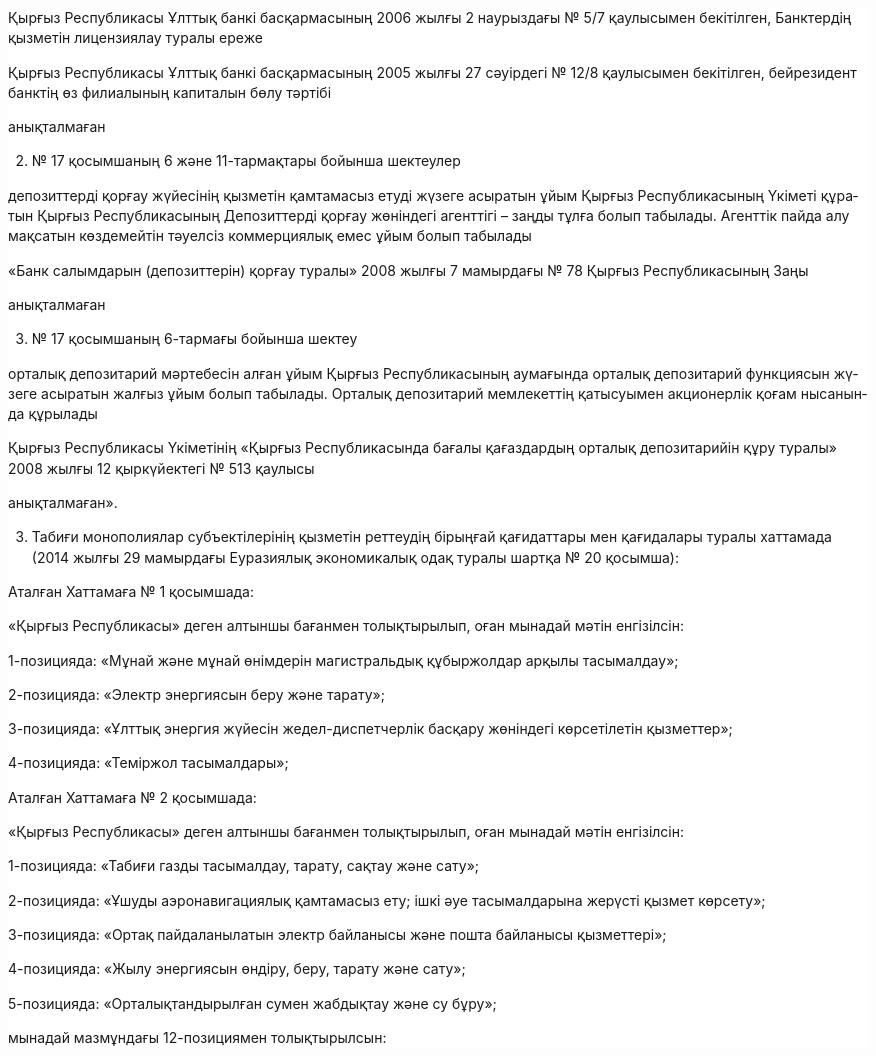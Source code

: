 Қыр­ғыз Рес­пуб­ли­ка­сы Ұлт­тық бан­кі бас­қар­ма­сы­ның 2006 жы­л­ғы 2 на­уры­зда­ғы № 5/7 қа­улы­сы­мен бе­кі­ті­л­ген, Банк­тер­дің қыз­ме­тін ли­цен­зи­я­лау ту­ра­лы ере­же

Қыр­ғыз Рес­пуб­ли­ка­сы Ұлт­тық бан­кі бас­қар­ма­сы­ның 2005 жы­л­ғы 27 сәу­ір­де­гі № 12/8 қа­улы­сы­мен бе­кі­ті­л­ген, бей­ре­зи­дент банк­тің өз фи­ли­а­лы­ның ка­пи­та­лын бө­лу тәр­ті­бі

анық­тал­ма­ған

2. № 17 қо­сым­ша­ның 6 және 11-тар­мақ­та­ры бой­ын­ша шек­те­улер

де­по­зит­тер­ді қор­ғау жүй­е­сі­нің қыз­ме­тін қам­та­ма­сыз ету­ді жү­зе­ге асы­ра­тын ұй­ым Қыр­ғыз Рес­пуб­ли­ка­сы­ның Үкі­ме­ті құ­ра­тын Қыр­ғыз Рес­пуб­ли­ка­сы­ның Де­по­зит­тер­ді қор­ғау жө­нін­де­гі агент­ті­гі – заң­ды тұл­ға бо­лып та­бы­ла­ды. Агент­тік пай­да алу мақ­са­тын көз­де­мей­тін тәу­ел­сіз ком­мер­ци­я­лық емес ұй­ым бо­лып та­бы­ла­ды

«Банк са­лым­да­рын (де­по­зит­те­рін) қор­ғау ту­ра­лы» 2008 жы­л­ғы 7 ма­мыр­да­ғы № 78 Қыр­ғыз Рес­пуб­ли­ка­сы­ның За­ңы

анық­тал­ма­ған

3. № 17 қо­сым­ша­ның 6-тар­ма­ғы бой­ын­ша шек­теу

ор­та­лық де­по­зи­та­рий мәр­те­бе­сін ал­ған ұй­ым Қыр­ғыз Рес­пуб­ли­ка­сы­ның ау­ма­ғын­да ор­та­лық де­по­зи­та­рий функ­ци­я­сын жү­зе­ге асы­ра­тын жал­ғыз ұй­ым бо­лып та­бы­ла­ды. Ор­та­лық де­по­зи­та­рий мем­ле­кет­тің қа­ты­суы­мен ак­ци­о­нер­лік қо­ғам ны­са­нын­да құ­ры­ла­ды

Қыр­ғыз Рес­пуб­ли­ка­сы Үкі­ме­ті­нің «Қыр­ғыз Рес­пуб­ли­ка­сын­да ба­ға­лы қа­ға­з­дар­дың ор­та­лық де­по­зи­та­рий­ін құ­ру ту­ра­лы» 2008 жы­л­ғы 12 қыр­күй­ек­те­гі № 513 қа­улы­сы

анық­тал­ма­ған».

3. Табиғи монополиялар субъектілерінің қызметін реттеудің бірыңғай қағидаттары мен қағидалары туралы хаттамада (2014 жылғы 29 мамырдағы Еуразиялық экономикалық одақ туралы шартқа № 20 қосымша):

Аталған Хаттамаға № 1 қосымшада:

«Қырғыз Республикасы» деген алтыншы бағанмен толықтырылып, оған мынадай мәтін енгізілсін:

1-позицияда: «Мұнай және мұнай өнімдерін магистральдық құбыржолдар арқылы тасымалдау»;

2-позицияда: «Электр энергиясын беру және тарату»;

3-позицияда: «Ұлттық энергия жүйесін жедел-диспетчерлік басқару жөніндегі көрсетілетін қызметтер»;

4-позицияда: «Теміржол тасымалдары»;

Аталған Хаттамаға № 2 қосымшада:

«Қырғыз Республикасы» деген алтыншы бағанмен толықтырылып, оған мынадай мәтін енгізілсін:

1-позицияда: «Табиғи газды тасымалдау, тарату, сақтау және сату»;

2-позицияда: «Ұшуды аэронавигациялық қамтамасыз ету; ішкі әуе тасымалдарына жерүсті қызмет көрсету»;

3-позицияда: «Ортақ пайдаланылатын электр байланысы және пошта байланысы қызметтері»;

4-позицияда: «Жылу энергиясын өндіру, беру, тарату және сату»;

5-позицияда: «Орталықтандырылған сумен жабдықтау және су бұру»;

мынадай мазмұндағы 12-позициямен толықтырылсын:
